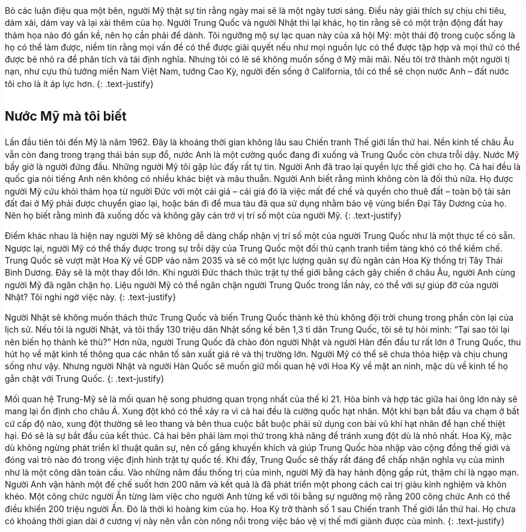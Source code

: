 Bỏ các luận điệu qua một bên, người Mỹ thật sự tin rằng ngày mai sẽ là một ngày tươi sáng. Điều này giải thích sự chịu chi tiêu, dám xài, dám vay và lại xài thêm của họ. Người Trung Quốc và người Nhật thì lại khác, họ tin rằng sẽ có một trận động đất hay thảm họa nào đó gần kề, nên họ cần phải để dành. Tôi ngưỡng mộ sự lạc quan này của xã hội Mỹ: một thái độ trong cuộc sống là họ có thể làm được, niềm tin rằng mọi vấn đề có thể được giải quyết nếu như mọi nguồn lực có thể được tập hợp và mọi thứ có thể được bẻ nhỏ ra để phân tích và tái định nghĩa. Nhưng tôi có lẽ sẽ không muốn sống ở Mỹ mãi mãi. Nếu tôi trở thành một người tị nạn, như cựu thủ tướng miền Nam Việt Nam, tướng Cao Kỳ, người đến sống ở California, tôi có thể sẽ chọn nước Anh – đất nước tôi cho là ít áp lực hơn.
{: .text-justify}

## Nước Mỹ mà tôi biết

Lần đầu tiên tôi đến Mỹ là năm 1962. Đây là khoảng thời gian không lâu sau Chiến tranh Thế giới lần thứ hai. Nền kinh tế châu Âu vẫn còn đang trong trạng thái bán sụp đổ, nước Anh là một cường quốc đang đi xuống và Trung Quốc còn chưa trỗi dậy. Nước Mỹ bấy giờ là người đứng đầu. Những người Mỹ tôi gặp lúc đấy rất tự tin. Người Anh đã trao lại quyền lực thế giới cho họ. Cả hai đều là quốc gia nói tiếng Anh nên không có nhiều khác biệt và mâu thuẫn. Người Anh biết rằng mình không còn là đối thủ nữa. Họ được người Mỹ cứu khỏi thảm họa từ người Đức với một cái giá – cái giá đó là việc mất đế chế và quyền cho thuê đất – toàn bộ tài sản đất đai ở Mỹ phải được chuyển giao lại, hoặc bán đi để mua tàu đã qua sử dụng nhằm bảo vệ vùng biển Đại Tây Dương của họ. Nên họ biết rằng mình đã xuống dốc và không gây cản trở vị trí số một của người Mỹ.
{: .text-justify}

Điểm khác nhau là hiện nay người Mỹ sẽ không dễ dàng chấp nhận vị trí số một của người Trung Quốc như là một thực tế có sẵn. Ngược lại, người Mỹ có thể thấy được trong sự trỗi dậy của Trung Quốc một đối thủ cạnh tranh tiềm tàng khó có thể kiềm chế. Trung Quốc sẽ vượt mặt Hoa Kỳ về GDP vào năm 2035 và sẽ có một lực lượng quân sự đủ ngăn cản Hoa Kỳ thống trị Tây Thái Bình Dương. Đây sẽ là một thay đổi lớn. Khi người Đức thách thức trật tự thế giới bằng cách gây chiến ở châu Âu, người Anh cùng người Mỹ đã ngăn chặn họ. Liệu người Mỹ có thể ngăn chặn người Trung Quốc trong lần này, có thể với sự giúp đỡ của người Nhật? Tôi nghi ngờ việc này.
{: .text-justify}

Người Nhật sẽ không muốn thách thức Trung Quốc và biến Trung Quốc thành kẻ thù không đội trời chung trong phần còn lại của lịch sử. Nếu tôi là người
Nhật, và tôi thấy 130 triệu dân Nhật sống kế bên 1,3 tỉ dân Trung Quốc, tôi sẽ tự hỏi mình: “Tại sao tôi lại nên biến họ thành kẻ thù?” Hơn nữa, người Trung Quốc đã chào đón người Nhật và người Hàn đến đầu tư rất lớn ở Trung Quốc, thu hút họ về mặt kinh tế thông qua các nhân tố sản xuất giá rẻ và thị trường lớn. Người Mỹ có thể sẽ chưa thỏa hiệp và chịu chung sống như vậy. Nhưng người Nhật và người Hàn Quốc sẽ muốn giữ mối quan hệ với Hoa Kỳ về mặt an ninh, mặc dù về kinh tế họ gắn chặt với Trung Quốc.
{: .text-justify}

Mối quan hệ Trung-Mỹ sẽ là mối quan hệ song phương quan trọng nhất của thế kỉ 21. Hòa bình và hợp tác giữa hai ông lớn này sẽ mang lại ổn định cho châu Á. Xung đột khó có thể xảy ra vì cả hai đều là cường quốc hạt nhân. Một khi bạn bắt đầu va chạm ở bất cứ cấp độ nào, xung đột thường sẽ leo thang và bên thua cuộc bắt buộc phải sử dụng con bài vũ khí hạt nhân để hạn chế thiệt hại. Đó sẽ là sự bắt đầu của kết thúc. Cả hai bên phải làm mọi thứ trong khả năng để tránh xung đột dù là nhỏ nhất. Hoa Kỳ, mặc dù không ngừng phát triển kĩ thuật quân sự, nên cố gắng khuyến khích và giúp Trung Quốc hòa nhập vào cộng đồng thế giới và đóng vai trò nào đó trong việc định hình trật tự quốc tế. Khi đấy, Trung Quốc sẽ thấy rất đáng để chấp nhận nghĩa vụ của mình như là một công dân toàn cầu. Vào những năm đầu thống trị của mình, người Mỹ đã hay hành động gấp rút, thậm chí là ngạo mạn. Người Anh vận hành một đế chế suốt hơn 200 năm và kết quả là đã phát triển một phong cách cai trị giàu kinh nghiệm và khôn khéo. Một công chức người Ấn từng làm việc cho người Anh từng kể với tôi bằng sự ngưỡng mộ rằng 200 công chức Anh có thể điều khiển 200 triệu người Ấn. Đó là thời kì hoàng kim của họ. Hoa Kỳ trở thành số 1 sau Chiến tranh Thế giới lần thứ hai. Họ chưa có khoảng thời gian dài ở cương vị này nên vẫn còn nông nổi trong việc bảo vệ vị thế mới giành được của mình.
{: .text-justify}
